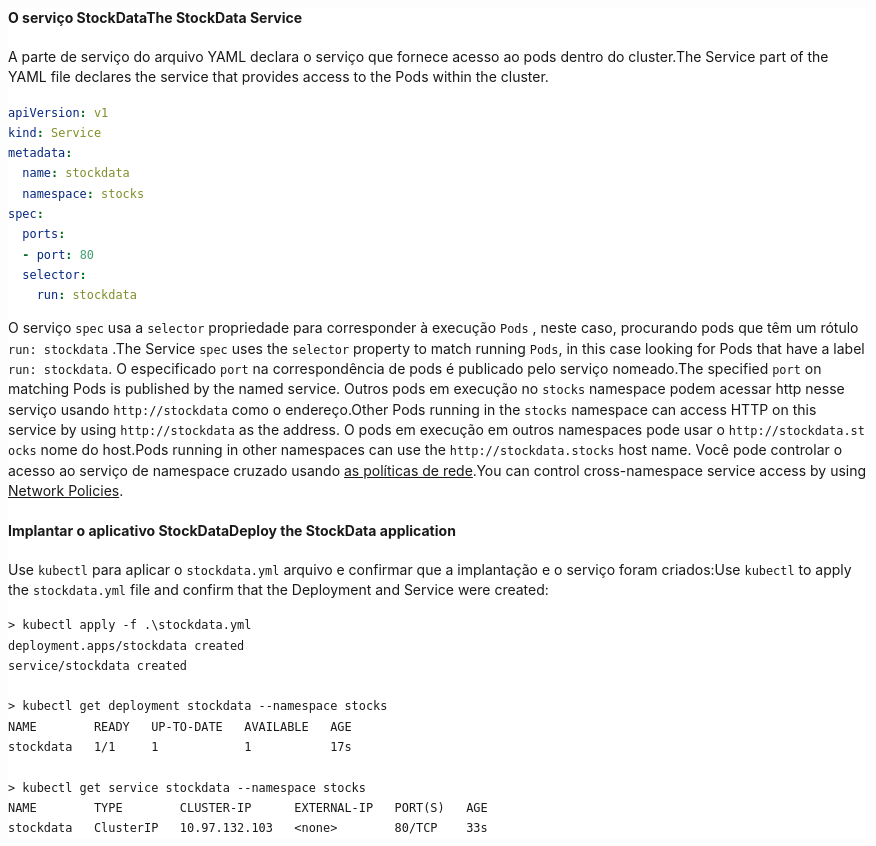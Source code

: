 #### <a name="the-stockdata-service"></a><span data-ttu-id="e741f-180">O serviço StockData</span><span class="sxs-lookup"><span data-stu-id="e741f-180">The StockData Service</span></span>

<span data-ttu-id="e741f-181">A parte de serviço do arquivo YAML declara o serviço que fornece acesso ao pods dentro do cluster.</span><span class="sxs-lookup"><span data-stu-id="e741f-181">The Service part of the YAML file declares the service that provides access to the Pods within the cluster.</span></span>

```yaml
apiVersion: v1
kind: Service
metadata:
  name: stockdata
  namespace: stocks
spec:
  ports:
  - port: 80
  selector:
    run: stockdata
```

<span data-ttu-id="e741f-182">O serviço `spec` usa a `selector` propriedade para corresponder à execução `Pods` , neste caso, procurando pods que têm um rótulo `run: stockdata` .</span><span class="sxs-lookup"><span data-stu-id="e741f-182">The Service `spec` uses the `selector` property to match running `Pods`, in this case looking for Pods that have a label `run: stockdata`.</span></span> <span data-ttu-id="e741f-183">O especificado `port` na correspondência de pods é publicado pelo serviço nomeado.</span><span class="sxs-lookup"><span data-stu-id="e741f-183">The specified `port` on matching Pods is published by the named service.</span></span> <span data-ttu-id="e741f-184">Outros pods em execução no `stocks` namespace podem acessar http nesse serviço usando `http://stockdata` como o endereço.</span><span class="sxs-lookup"><span data-stu-id="e741f-184">Other Pods running in the `stocks` namespace can access HTTP on this service by using `http://stockdata` as the address.</span></span> <span data-ttu-id="e741f-185">O pods em execução em outros namespaces pode usar o `http://stockdata.stocks` nome do host.</span><span class="sxs-lookup"><span data-stu-id="e741f-185">Pods running in other namespaces can use the `http://stockdata.stocks` host name.</span></span> <span data-ttu-id="e741f-186">Você pode controlar o acesso ao serviço de namespace cruzado usando [as políticas de rede](https://kubernetes.io/docs/concepts/services-networking/network-policies/).</span><span class="sxs-lookup"><span data-stu-id="e741f-186">You can control cross-namespace service access by using [Network Policies](https://kubernetes.io/docs/concepts/services-networking/network-policies/).</span></span>

#### <a name="deploy-the-stockdata-application"></a><span data-ttu-id="e741f-187">Implantar o aplicativo StockData</span><span class="sxs-lookup"><span data-stu-id="e741f-187">Deploy the StockData application</span></span>

<span data-ttu-id="e741f-188">Use `kubectl` para aplicar o `stockdata.yml` arquivo e confirmar que a implantação e o serviço foram criados:</span><span class="sxs-lookup"><span data-stu-id="e741f-188">Use `kubectl` to apply the `stockdata.yml` file and confirm that the Deployment and Service were created:</span></span>

```console
> kubectl apply -f .\stockdata.yml
deployment.apps/stockdata created
service/stockdata created

> kubectl get deployment stockdata --namespace stocks
NAME        READY   UP-TO-DATE   AVAILABLE   AGE
stockdata   1/1     1            1           17s

> kubectl get service stockdata --namespace stocks
NAME        TYPE        CLUSTER-IP      EXTERNAL-IP   PORT(S)   AGE
stockdata   ClusterIP   10.97.132.103   <none>        80/TCP    33s
```
